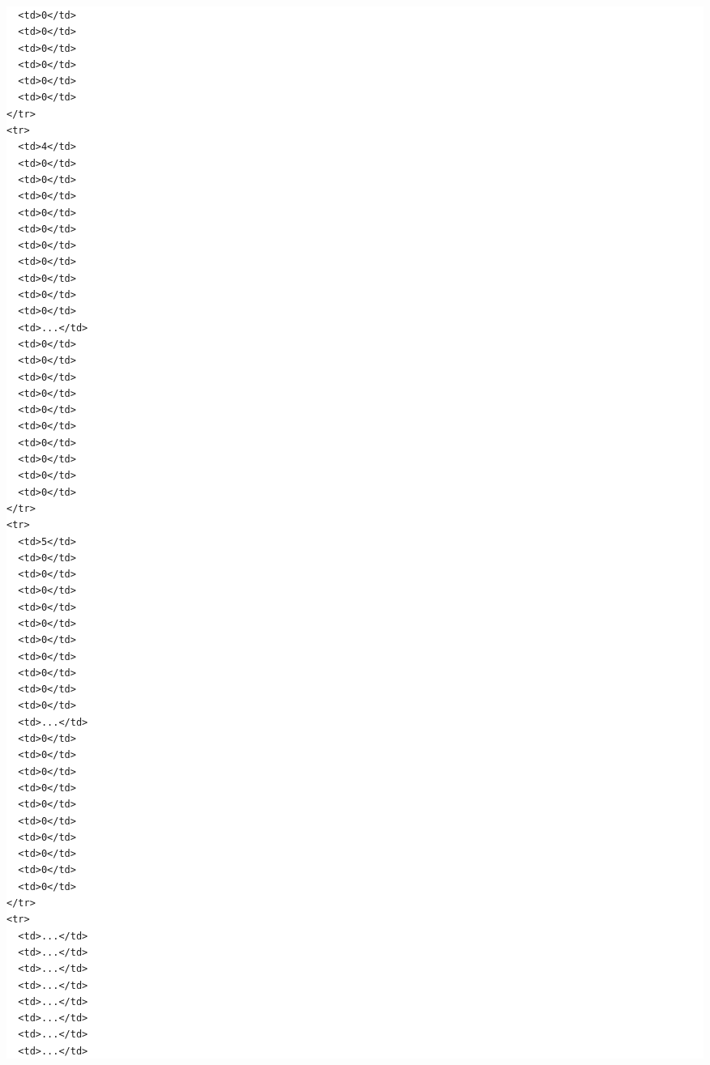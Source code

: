       <td>0</td>
      <td>0</td>
      <td>0</td>
      <td>0</td>
      <td>0</td>
      <td>0</td>
    </tr>
    <tr>
      <td>4</td>
      <td>0</td>
      <td>0</td>
      <td>0</td>
      <td>0</td>
      <td>0</td>
      <td>0</td>
      <td>0</td>
      <td>0</td>
      <td>0</td>
      <td>0</td>
      <td>...</td>
      <td>0</td>
      <td>0</td>
      <td>0</td>
      <td>0</td>
      <td>0</td>
      <td>0</td>
      <td>0</td>
      <td>0</td>
      <td>0</td>
      <td>0</td>
    </tr>
    <tr>
      <td>5</td>
      <td>0</td>
      <td>0</td>
      <td>0</td>
      <td>0</td>
      <td>0</td>
      <td>0</td>
      <td>0</td>
      <td>0</td>
      <td>0</td>
      <td>0</td>
      <td>...</td>
      <td>0</td>
      <td>0</td>
      <td>0</td>
      <td>0</td>
      <td>0</td>
      <td>0</td>
      <td>0</td>
      <td>0</td>
      <td>0</td>
      <td>0</td>
    </tr>
    <tr>
      <td>...</td>
      <td>...</td>
      <td>...</td>
      <td>...</td>
      <td>...</td>
      <td>...</td>
      <td>...</td>
      <td>...</td>